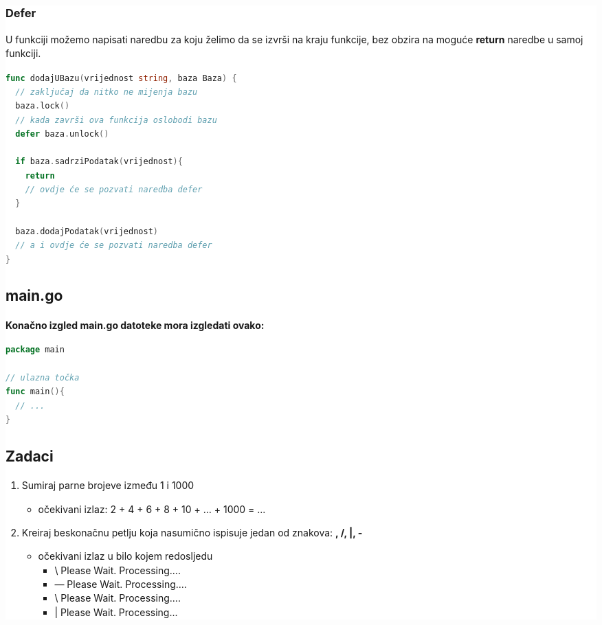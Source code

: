 

### Defer

U funkciji možemo napisati naredbu za koju želimo da se izvrši na kraju funkcije, bez obzira na moguće **return** naredbe u samoj funkciji.

```go
func dodajUBazu(vrijednost string, baza Baza) {
  // zaključaj da nitko ne mijenja bazu
  baza.lock()
  // kada završi ova funkcija oslobodi bazu
  defer baza.unlock()
  
  if baza.sadrziPodatak(vrijednost){
    return
    // ovdje će se pozvati naredba defer
  }
  
  baza.dodajPodatak(vrijednost)
  // a i ovdje će se pozvati naredba defer
}
```





## main.go

**Konačno izgled main.go datoteke mora izgledati ovako:**

```go
package main

// ulazna točka
func main(){
  // ...
}
```







## Zadaci

1. Sumiraj parne brojeve između 1 i 1000

   - očekivani izlaz: 2 + 4 + 6 + 8 + 10 + … + 1000 = ...

   

2. Kreiraj beskonačnu petlju koja nasumično ispisuje jedan od znakova: **\, /, |, -**

   - očekivani izlaz u bilo kojem redosljedu 
     - \ Please Wait. Processing....
     - — Please Wait. Processing....
     - \ Please Wait. Processing....
     - | Please Wait. Processing...
